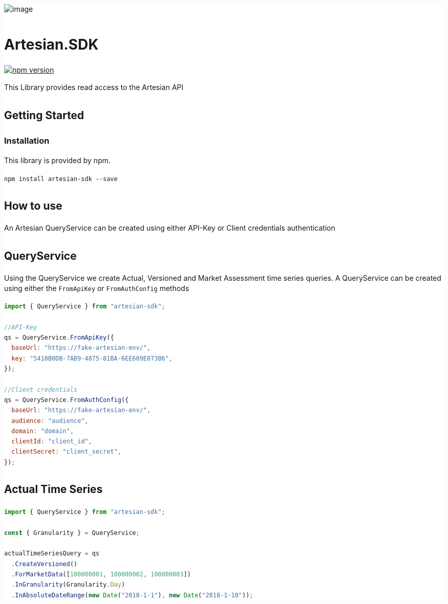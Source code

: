 ![image](https://www.ark-energy.eu/wp-content/uploads/ark-dark.png)

# Artesian.SDK

[![npm version](https://badge.fury.io/js/artesian-sdk.svg)](https://badge.fury.io/js/artesian-sdk)

This Library provides read access to the Artesian API

## Getting Started

### Installation

This library is provided by npm.

```
npm install artesian-sdk --save
```

## How to use

An Artesian QueryService can be created using either API-Key or Client credentials authentication

## QueryService

Using the QueryService we create Actual, Versioned and Market Assessment time series queries. A QueryService can be created using either the `FromApiKey` or `FromAuthConfig` methods

```javascript
import { QueryService } from "artesian-sdk";

//API-Key
qs = QueryService.FromApiKey({
  baseUrl: "https://fake-artesian-env/",
  key: "5418B0DB-7AB9-4875-81BA-6EE609E073B6",
});

//Client credentials
qs = QueryService.FromAuthConfig({
  baseUrl: "https://fake-artesian-env/",
  audience: "audience",
  domain: "domain",
  clientId: "client_id",
  clientSecret: "client_secret",
});
```

## Actual Time Series

```javascript
import { QueryService } from "artesian-sdk";

const { Granularity } = QueryService;

actualTimeSeriesQuery = qs
  .CreateVersioned()
  .ForMarketData([100000001, 100000002, 100000003])
  .InGranularity(Granularity.Day)
  .InAbsoluteDateRange(new Date("2018-1-1"), new Date("2018-1-10"));
```
